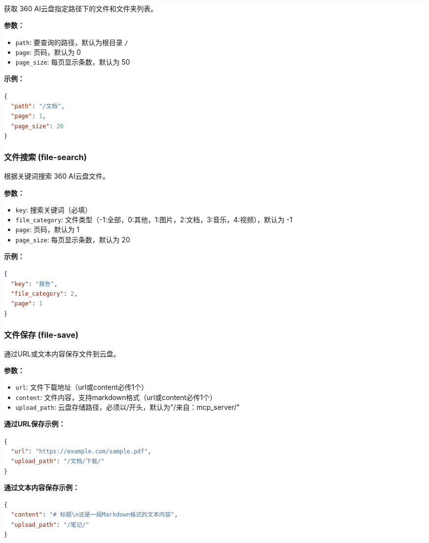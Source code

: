 获取 360 AI云盘指定路径下的文件和文件夹列表。

**参数：**
- `path`: 要查询的路径，默认为根目录 `/`
- `page`: 页码，默认为 0
- `page_size`: 每页显示条数，默认为 50

**示例：**
```json
{
  "path": "/文档",
  "page": 1,
  "page_size": 20
}
```

### 文件搜索 (file-search)

根据关键词搜索 360 AI云盘文件。

**参数：**
- `key`: 搜索关键词（必填）
- `file_category`: 文件类型（-1:全部，0:其他，1:图片，2:文档，3:音乐，4:视频），默认为 -1
- `page`: 页码，默认为 1
- `page_size`: 每页显示条数，默认为 20

**示例：**
```json
{
  "key": "报告",
  "file_category": 2,
  "page": 1
}
```

### 文件保存 (file-save)

通过URL或文本内容保存文件到云盘。

**参数：**
- `url`: 文件下载地址（url或content必传1个）
- `content`: 文件内容，支持markdown格式（url或content必传1个）
- `upload_path`: 云盘存储路径，必须以/开头，默认为"/来自：mcp_server/"

**通过URL保存示例：**
```json
{
  "url": "https://example.com/sample.pdf",
  "upload_path": "/文档/下载/"
}
```

**通过文本内容保存示例：**
```json
{
  "content": "# 标题\n这是一段Markdown格式的文本内容",
  "upload_path": "/笔记/"
}
```
